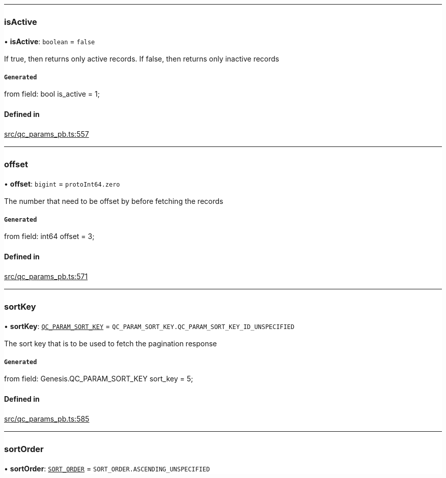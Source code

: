 ___

### isActive

• **isActive**: `boolean` = `false`

If true, then returns only active records. If false, then returns only inactive records

**`Generated`**

from field: bool is_active = 1;

#### Defined in

[src/qc_params_pb.ts:557](https://github.com/Unaxiom/genesis-ts-sdk/blob/a265138/src/qc_params_pb.ts#L557)

___

### offset

• **offset**: `bigint` = `protoInt64.zero`

The number that need to be offset by before fetching the records

**`Generated`**

from field: int64 offset = 3;

#### Defined in

[src/qc_params_pb.ts:571](https://github.com/Unaxiom/genesis-ts-sdk/blob/a265138/src/qc_params_pb.ts#L571)

___

### sortKey

• **sortKey**: [`QC_PARAM_SORT_KEY`](../enums/QC_PARAM_SORT_KEY.md) = `QC_PARAM_SORT_KEY.QC_PARAM_SORT_KEY_ID_UNSPECIFIED`

The sort key that is to be used to fetch the pagination response

**`Generated`**

from field: Genesis.QC_PARAM_SORT_KEY sort_key = 5;

#### Defined in

[src/qc_params_pb.ts:585](https://github.com/Unaxiom/genesis-ts-sdk/blob/a265138/src/qc_params_pb.ts#L585)

___

### sortOrder

• **sortOrder**: [`SORT_ORDER`](../enums/SORT_ORDER.md) = `SORT_ORDER.ASCENDING_UNSPECIFIED`

